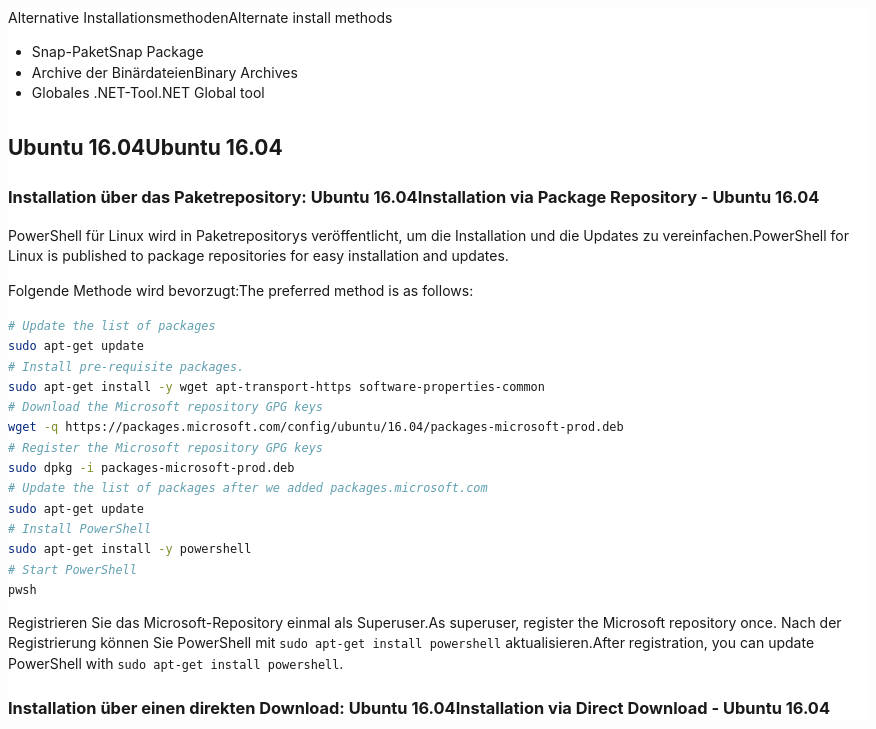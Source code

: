 <span data-ttu-id="cd093-139">Alternative Installationsmethoden</span><span class="sxs-lookup"><span data-stu-id="cd093-139">Alternate install methods</span></span>

- <span data-ttu-id="cd093-140">Snap-Paket</span><span class="sxs-lookup"><span data-stu-id="cd093-140">Snap Package</span></span>
- <span data-ttu-id="cd093-141">Archive der Binärdateien</span><span class="sxs-lookup"><span data-stu-id="cd093-141">Binary Archives</span></span>
- <span data-ttu-id="cd093-142">Globales .NET-Tool</span><span class="sxs-lookup"><span data-stu-id="cd093-142">.NET Global tool</span></span>

## <a name="ubuntu-1604"></a><span data-ttu-id="cd093-143">Ubuntu 16.04</span><span class="sxs-lookup"><span data-stu-id="cd093-143">Ubuntu 16.04</span></span>

### <a name="installation-via-package-repository---ubuntu-1604"></a><span data-ttu-id="cd093-144">Installation über das Paketrepository: Ubuntu 16.04</span><span class="sxs-lookup"><span data-stu-id="cd093-144">Installation via Package Repository - Ubuntu 16.04</span></span>

<span data-ttu-id="cd093-145">PowerShell für Linux wird in Paketrepositorys veröffentlicht, um die Installation und die Updates zu vereinfachen.</span><span class="sxs-lookup"><span data-stu-id="cd093-145">PowerShell for Linux is published to package repositories for easy installation and updates.</span></span>

<span data-ttu-id="cd093-146">Folgende Methode wird bevorzugt:</span><span class="sxs-lookup"><span data-stu-id="cd093-146">The preferred method is as follows:</span></span>

```sh
# Update the list of packages
sudo apt-get update
# Install pre-requisite packages.
sudo apt-get install -y wget apt-transport-https software-properties-common
# Download the Microsoft repository GPG keys
wget -q https://packages.microsoft.com/config/ubuntu/16.04/packages-microsoft-prod.deb
# Register the Microsoft repository GPG keys
sudo dpkg -i packages-microsoft-prod.deb
# Update the list of packages after we added packages.microsoft.com
sudo apt-get update
# Install PowerShell
sudo apt-get install -y powershell
# Start PowerShell
pwsh
```

<span data-ttu-id="cd093-147">Registrieren Sie das Microsoft-Repository einmal als Superuser.</span><span class="sxs-lookup"><span data-stu-id="cd093-147">As superuser, register the Microsoft repository once.</span></span> <span data-ttu-id="cd093-148">Nach der Registrierung können Sie PowerShell mit `sudo apt-get install powershell` aktualisieren.</span><span class="sxs-lookup"><span data-stu-id="cd093-148">After registration, you can update PowerShell with `sudo apt-get install powershell`.</span></span>

### <a name="installation-via-direct-download---ubuntu-1604"></a><span data-ttu-id="cd093-149">Installation über einen direkten Download: Ubuntu 16.04</span><span class="sxs-lookup"><span data-stu-id="cd093-149">Installation via Direct Download - Ubuntu 16.04</span></span>
